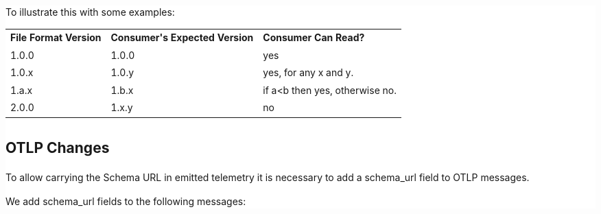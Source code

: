 To illustrate this with some examples:

<table>
  <tr>
   <td><strong>File Format Version</strong>
   </td>
   <td><strong>Consumer's Expected Version</strong>
   </td>
   <td><strong>Consumer Can Read?</strong>
   </td>
  </tr>
  <tr>
   <td>1.0.0
   </td>
   <td>1.0.0
   </td>
   <td>yes
   </td>
  </tr>
  <tr>
   <td>1.0.x
   </td>
   <td>1.0.y
   </td>
   <td>yes, for any x and y.
   </td>
  </tr>
  <tr>
   <td>1.a.x
   </td>
   <td>1.b.x
   </td>
   <td>if a&lt;b then yes, otherwise no.
   </td>
  </tr>
  <tr>
   <td>2.0.0
   </td>
   <td>1.x.y
   </td>
   <td>no
   </td>
  </tr>
</table>

## OTLP Changes

To allow carrying the Schema URL in emitted telemetry it is necessary to add a
schema_url field to OTLP messages.

We add schema_url fields to the following messages:
